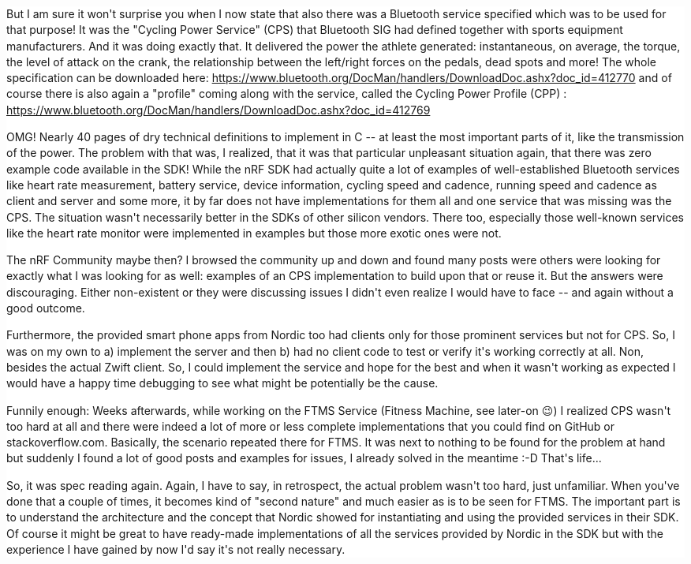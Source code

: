 But I am sure it won't surprise you when I now state that also there was
a Bluetooth service specified which was to be used for that purpose! It
was the "Cycling Power Service" (CPS) that Bluetooth SIG had defined
together with sports equipment manufacturers. And it was doing exactly
that. It delivered the power the athlete generated: instantaneous, on
average, the torque, the level of attack on the crank, the relationship
between the left/right forces on the pedals, dead spots and more! The
whole specification can be downloaded here:
<https://www.bluetooth.org/DocMan/handlers/DownloadDoc.ashx?doc_id=412770>
and of course there is also again a "profile" coming along with the
service, called the Cycling Power Profile (CPP) :
<https://www.bluetooth.org/DocMan/handlers/DownloadDoc.ashx?doc_id=412769>

OMG! Nearly 40 pages of dry technical definitions to implement in C --
at least the most important parts of it, like the transmission of the
power. The problem with that was, I realized, that it was that
particular unpleasant situation again, that there was zero example code
available in the SDK! While the nRF SDK had actually quite a lot of
examples of well-established Bluetooth services like heart rate
measurement, battery service, device information, cycling speed and
cadence, running speed and cadence as client and server and some more,
it by far does not have implementations for them all and one service
that was missing was the CPS. The situation wasn't necessarily better in
the SDKs of other silicon vendors. There too, especially those
well-known services like the heart rate monitor were implemented in
examples but those more exotic ones were not.

The nRF Community maybe then? I browsed the community up and down and
found many posts were others were looking for exactly what I was looking
for as well: examples of an CPS implementation to build upon that or
reuse it. But the answers were discouraging. Either non-existent or they
were discussing issues I didn't even realize I would have to face -- and
again without a good outcome.

Furthermore, the provided smart phone apps from Nordic too had clients
only for those prominent services but not for CPS. So, I was on my own
to a) implement the server and then b) had no client code to test or
verify it's working correctly at all. Non, besides the actual Zwift
client. So, I could implement the service and hope for the best and when
it wasn't working as expected I would have a happy time debugging to see
what might be potentially be the cause.

Funnily enough: Weeks afterwards, while working on the FTMS Service
(Fitness Machine, see later-on 😉) I realized CPS wasn't too hard at all
and there were indeed a lot of more or less complete implementations
that you could find on GitHub or stackoverflow.com. Basically, the
scenario repeated there for FTMS. It was next to nothing to be found for
the problem at hand but suddenly I found a lot of good posts and
examples for issues, I already solved in the meantime :-D That's life...

So, it was spec reading again. Again, I have to say, in retrospect, the
actual problem wasn't too hard, just unfamiliar. When you've done that a
couple of times, it becomes kind of "second nature" and much easier as
is to be seen for FTMS. The important part is to understand the
architecture and the concept that Nordic showed for instantiating and
using the provided services in their SDK. Of course it might be great to
have ready-made implementations of all the services provided by Nordic
in the SDK but with the experience I have gained by now I\'d say it\'s
not really necessary.
